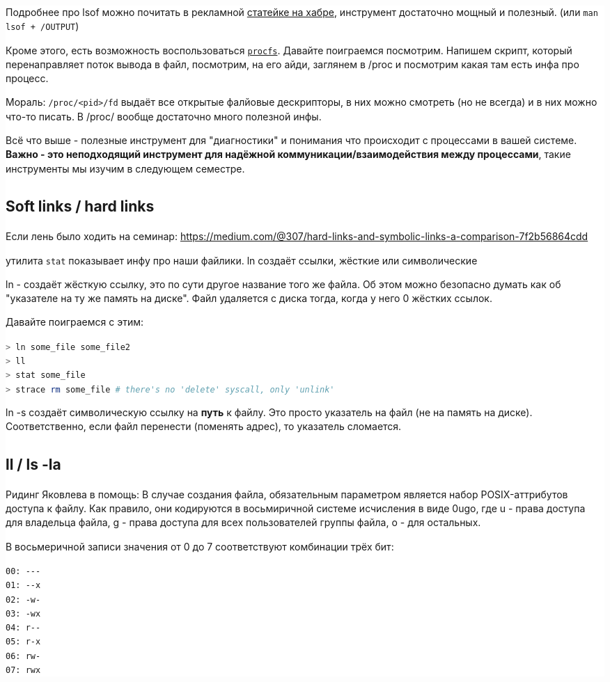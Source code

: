 Подробнее про lsof можно почитать в рекламной [статейке на хабре](https://habr.com/ru/company/ruvds/blog/337934/), инструмент достаточно мощный и полезный. (или `man lsof + /OUTPUT`)

Кроме этого, есть возможность воспользоваться [`procfs`](https://en.wikipedia.org/wiki/Procfs).
Давайте поиграемся посмотрим. Напишем скрипт, который перенаправляет поток вывода в файл, посмотрим, на его айди, заглянем в /proc и посмотрим какая там есть инфа про процесс.

Мораль: `/proc/<pid>/fd` выдаёт все открытые фалйовые дескрипторы, в них можно смотреть (но не всегда) и в них можно что-то писать. В /proc/<pid> вообще достаточно много полезной инфы.

Всё что выше - полезные инструмент для "диагностики" и понимания что происходит с процессами в вашей системе. **Важно - это неподходящий инструмент для надёжной коммуникации/взаимодействия между процессами**, такие инструменты мы изучим в следующем семестре.

## Soft links / hard links
Если лень было ходить на семинар: https://medium.com/@307/hard-links-and-symbolic-links-a-comparison-7f2b56864cdd

утилита `stat` показывает инфу про наши файлики.
ln создаёт ссылки, жёсткие или символические

ln - создаёт жёсткую ссылку, это по сути другое название того же файла. Об этом можно безопасно думать как об "указателе на ту же память на диске". Файл удаляется с диска тогда, когда у него 0 жёстких ссылок. 

Давайте поиграемся с этим:
```bash
> ln some_file some_file2
> ll 
> stat some_file
> strace rm some_file # there's no 'delete' syscall, only 'unlink'
```


ln -s создаёт символическую ссылку на **путь** к файлу. Это просто указатель на файл (не на память на диске). Соответственно, если файл перенести (поменять адрес), то указатель сломается.

## ll / ls -la
Ридинг Яковлева в помощь: 
В случае создания файла, обязательным параметром является набор POSIX-аттрибутов доступа к файлу. Как правило, они кодируются в восьмиричной системе исчисления в виде 0ugo, где u - права доступа для владельца файла, g - права доступа для всех пользователей группы файла, o - для остальных.

В восьмеричной записи значения от 0 до 7 соответствуют комбинации трёх бит:
```
00: ---
01: --x
02: -w-
03: -wx
04: r--
05: r-x
06: rw-
07: rwx
```
